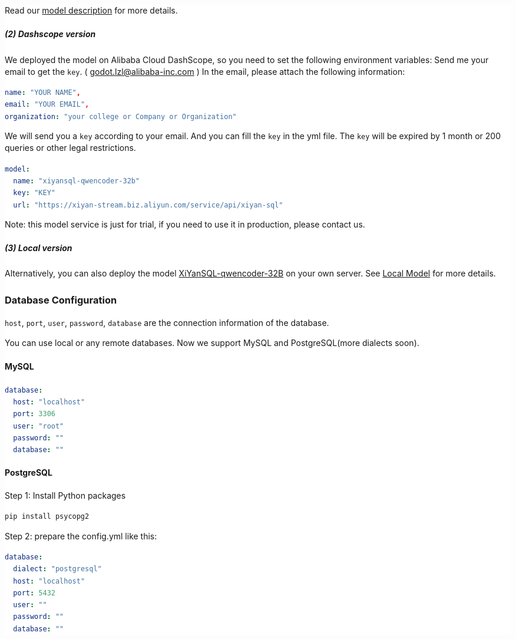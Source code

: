 Read our [model description](https://www.modelscope.cn/models/XGenerationLab/XiYanSQL-QwenCoder-32B-2412) for more details. 

##### (2) Dashscope version

We deployed the model on Alibaba Cloud DashScope, so you need to set the following environment variables:
Send me your email to get the ``key``. ( godot.lzl@alibaba-inc.com )
In the email, please attach the following information:
```yaml
name: "YOUR NAME",
email: "YOUR EMAIL",
organization: "your college or Company or Organization"
```
We will send you a ``key`` according to your email. And you can fill the ``key`` in the yml file.
The ``key`` will be expired by  1 month or 200 queries or other legal restrictions.


```yaml
model:
  name: "xiyansql-qwencoder-32b"
  key: "KEY"
  url: "https://xiyan-stream.biz.aliyun.com/service/api/xiyan-sql"
```

Note: this model service is just for trial, if you need to use it in production, please contact us.

##### (3) Local version
Alternatively, you can also deploy the model [XiYanSQL-qwencoder-32B](https://github.com/XGenerationLab/XiYanSQL-QwenCoder) on your own server.
See [Local Model](src/xiyan_mcp_server/local_model/README.md) for more details.


### Database Configuration
``host``, ``port``, ``user``, ``password``, ``database`` are the connection information of the database.

You can use local or any remote databases. Now we support MySQL and PostgreSQL(more dialects soon).

#### MySQL

```yaml
database:
  host: "localhost"
  port: 3306
  user: "root"
  password: ""
  database: ""
```
#### PostgreSQL
Step 1: Install Python packages
```bash
pip install psycopg2
```
Step 2: prepare the config.yml like this:
```yaml
database:
  dialect: "postgresql"
  host: "localhost"
  port: 5432
  user: ""
  password: ""
  database: ""
```
